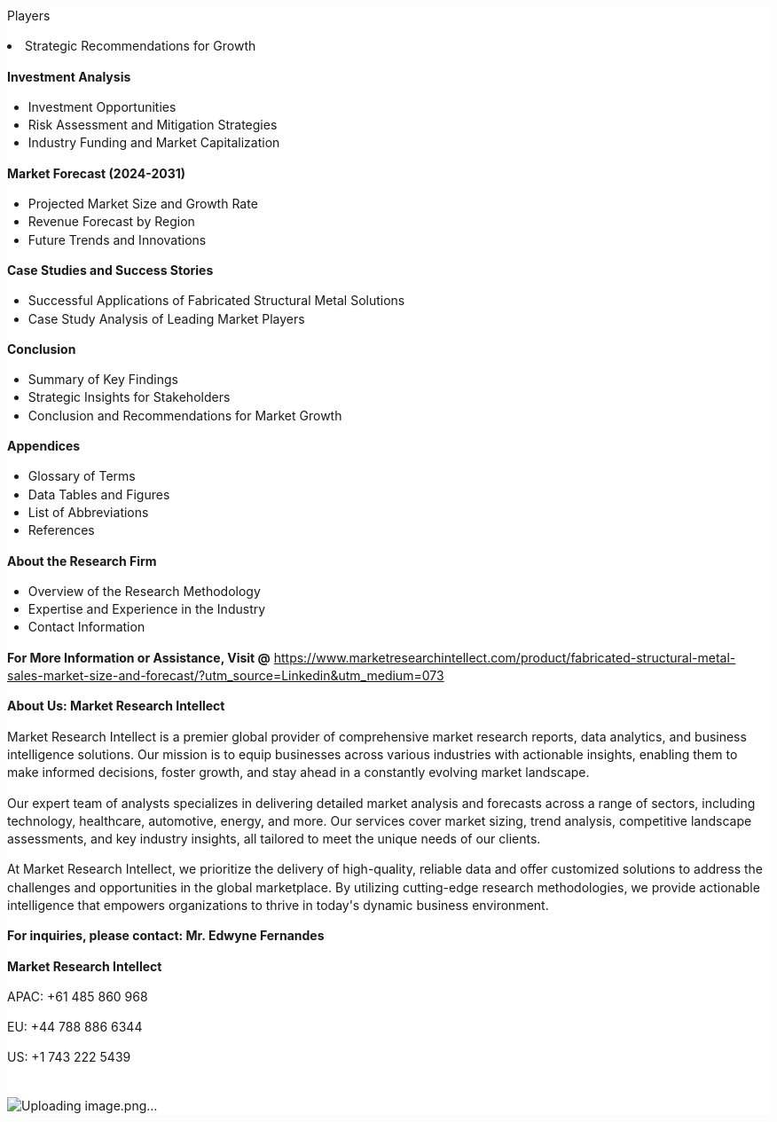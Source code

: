 Players</li><li>Strategic Recommendations for Growth</li></ul><p><strong>Investment Analysis</strong></p><ul><li>Investment Opportunities</li><li>Risk Assessment and Mitigation Strategies</li><li>Industry Funding and Market Capitalization</li></ul><p><strong>Market Forecast (2024-2031)</strong></p><ul><li>Projected Market Size and Growth Rate</li><li>Revenue Forecast by Region</li><li>Future Trends and Innovations</li></ul><p><strong>Case Studies and Success Stories</strong></p><ul><li>Successful Applications of Fabricated Structural Metal  Solutions</li><li>Case Study Analysis of Leading Market Players</li></ul><p><strong>Conclusion</strong></p><ul><li>Summary of Key Findings</li><li>Strategic Insights for Stakeholders</li><li>Conclusion and Recommendations for Market Growth</li></ul><p><strong>Appendices</strong></p><ul><li>Glossary of Terms</li><li>Data Tables and Figures</li><li>List of Abbreviations</li><li>References</li></ul><p><strong>About the Research Firm</strong></p><ul><li>Overview of the Research Methodology</li><li>Expertise and Experience in the Industry</li><li>Contact Information</li></ul></div><div class="article-main__content" data-test-id="publishing-text-block"><p><span class="font-[700]"><strong>For More Information or Assistance, Visit @</strong>&nbsp;<a href="https://www.marketresearchintellect.com/product/fabricated-structural-metal-sales-market-size-and-forecast/?utm_source=Linkedin&utm_medium=073">https://www.marketresearchintellect.com/product/fabricated-structural-metal-sales-market-size-and-forecast/?utm_source=Linkedin&utm_medium=073</a></span></p><p><strong>About Us: Market Research Intellect</strong></p><p>Market Research Intellect is a premier global provider of comprehensive market research reports, data analytics, and business intelligence solutions. Our mission is to equip businesses across various industries with actionable insights, enabling them to make informed decisions, foster growth, and stay ahead in a constantly evolving market landscape.</p><p>Our expert team of analysts specializes in delivering detailed market analysis and forecasts across a range of sectors, including technology, healthcare, automotive, energy, and more. Our services cover market sizing, trend analysis, competitive landscape assessments, and key industry insights, all tailored to meet the unique needs of our clients.</p><p>At Market Research Intellect, we prioritize the delivery of high-quality, reliable data and offer customized solutions to address the challenges and opportunities in the global marketplace. By utilizing cutting-edge research methodologies, we provide actionable intelligence that empowers organizations to thrive in today's dynamic business environment.</p><p><strong>For inquiries, please contact: Mr. Edwyne Fernandes</strong></p><p><strong>Market Research Intellect</strong></p><p>APAC: +61 485 860 968</p><p>EU: +44 788 886 6344</p><p>US: +1 743 222 5439</p></div><div class="article-main__content" data-test-id="publishing-text-block">&nbsp;</div>
![Uploading image.png…]()
